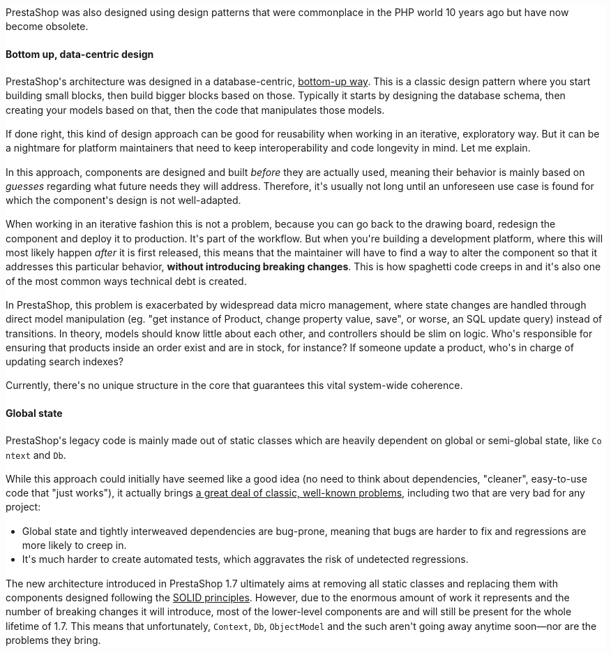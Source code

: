 PrestaShop was also designed using design patterns that were commonplace in the PHP world 10 years ago but have now become obsolete.

#### Bottom up, data-centric design

PrestaShop's architecture was designed in a database-centric, [bottom-up way](https://en.wikipedia.org/wiki/Top-down_and_bottom-up_design#Software_development). This is a classic design pattern where you start building small blocks, then build bigger blocks based on those. Typically it starts by designing the database schema, then creating your models based on that, then the code that manipulates those models.

If done right, this kind of design approach can be good for reusability when working in an iterative, exploratory way. But it can be a nightmare for platform maintainers that need to keep interoperability and code longevity in mind. Let me explain.

In this approach, components are designed and built _before_ they are actually used, meaning their behavior is mainly based on _guesses_ regarding what future needs they will address. Therefore, it's usually not long until an unforeseen use case is found for which the component's design is not well-adapted.

When working in an iterative fashion this is not a problem, because you can go back to the drawing board, redesign the component and deploy it to production. It's part of the workflow. But when you're building a development platform, where this will most likely happen _after_ it is first released, this means that the maintainer will have to find a way to alter the component so that it addresses this particular behavior, **without introducing breaking changes**. This is how spaghetti code creeps in and it's also one of the most common ways technical debt is created.

In PrestaShop, this problem is exacerbated by widespread data micro management, where state changes are handled through direct model manipulation (eg. "get instance of Product, change property value, save", or worse, an SQL update query) instead of transitions. In theory, models should know little about each other, and controllers should be slim on logic. Who's responsible for ensuring that products inside an order exist and are in stock, for instance? If someone update a product, who's in charge of updating search indexes? 

Currently, there's no unique structure in the core that guarantees this vital system-wide coherence.

#### Global state

PrestaShop's legacy code is mainly made out of static classes which are heavily dependent on global or semi-global state, like `Context` and `Db`. 

While this approach could initially have seemed like a good idea (no need to think about dependencies, "cleaner", easy-to-use code that "just works"), it actually brings [a great deal of classic, well-known problems](https://softwareengineering.stackexchange.com/a/148154), including two that are very bad for any project:

* Global state and tightly interweaved dependencies are bug-prone, meaning that bugs are harder to fix and regressions are more likely to creep in.
* It's much harder to create automated tests, which aggravates the risk of undetected regressions.

The new architecture introduced in PrestaShop 1.7 ultimately aims at removing all static classes and replacing them with components designed following the [SOLID principles](https://en.wikipedia.org/wiki/SOLID). However, due to the enormous amount of work it represents and the number of breaking changes it will introduce, most of the lower-level components are and will still be present for the whole lifetime of 1.7. This means that unfortunately, `Context`, `Db`, `ObjectModel` and the such aren't going away anytime soon—nor are the problems they bring.
